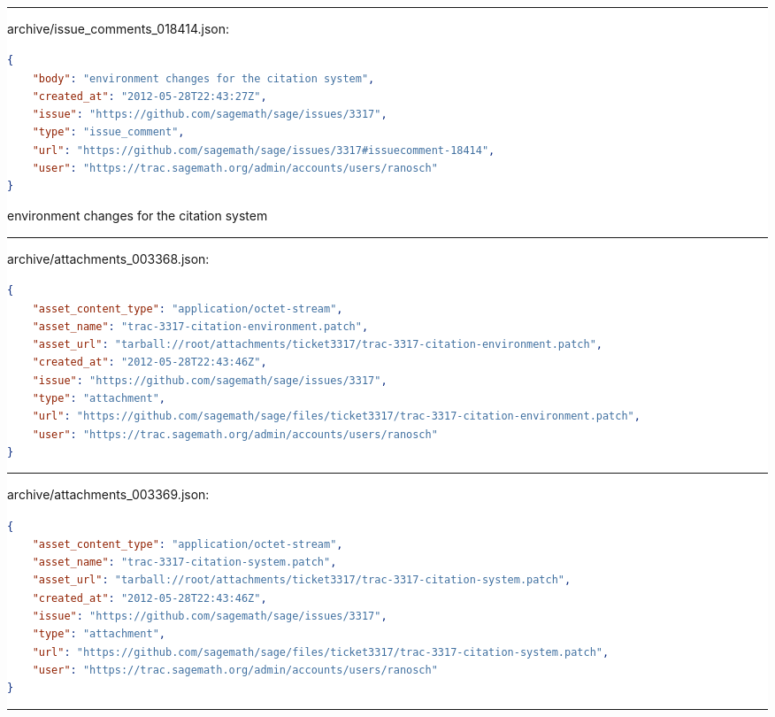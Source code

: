 


---

archive/issue_comments_018414.json:
```json
{
    "body": "environment changes for the citation system",
    "created_at": "2012-05-28T22:43:27Z",
    "issue": "https://github.com/sagemath/sage/issues/3317",
    "type": "issue_comment",
    "url": "https://github.com/sagemath/sage/issues/3317#issuecomment-18414",
    "user": "https://trac.sagemath.org/admin/accounts/users/ranosch"
}
```

environment changes for the citation system



---

archive/attachments_003368.json:
```json
{
    "asset_content_type": "application/octet-stream",
    "asset_name": "trac-3317-citation-environment.patch",
    "asset_url": "tarball://root/attachments/ticket3317/trac-3317-citation-environment.patch",
    "created_at": "2012-05-28T22:43:46Z",
    "issue": "https://github.com/sagemath/sage/issues/3317",
    "type": "attachment",
    "url": "https://github.com/sagemath/sage/files/ticket3317/trac-3317-citation-environment.patch",
    "user": "https://trac.sagemath.org/admin/accounts/users/ranosch"
}
```



---

archive/attachments_003369.json:
```json
{
    "asset_content_type": "application/octet-stream",
    "asset_name": "trac-3317-citation-system.patch",
    "asset_url": "tarball://root/attachments/ticket3317/trac-3317-citation-system.patch",
    "created_at": "2012-05-28T22:43:46Z",
    "issue": "https://github.com/sagemath/sage/issues/3317",
    "type": "attachment",
    "url": "https://github.com/sagemath/sage/files/ticket3317/trac-3317-citation-system.patch",
    "user": "https://trac.sagemath.org/admin/accounts/users/ranosch"
}
```



---
